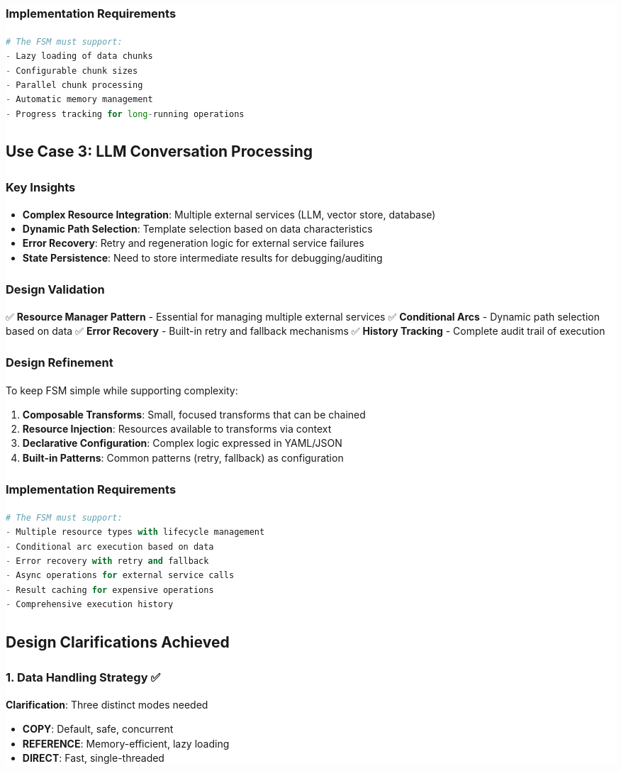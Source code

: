 ### Implementation Requirements
```python
# The FSM must support:
- Lazy loading of data chunks
- Configurable chunk sizes
- Parallel chunk processing
- Automatic memory management
- Progress tracking for long-running operations
```

## Use Case 3: LLM Conversation Processing

### Key Insights
- **Complex Resource Integration**: Multiple external services (LLM, vector store, database)
- **Dynamic Path Selection**: Template selection based on data characteristics
- **Error Recovery**: Retry and regeneration logic for external service failures
- **State Persistence**: Need to store intermediate results for debugging/auditing

### Design Validation
✅ **Resource Manager Pattern** - Essential for managing multiple external services
✅ **Conditional Arcs** - Dynamic path selection based on data
✅ **Error Recovery** - Built-in retry and fallback mechanisms
✅ **History Tracking** - Complete audit trail of execution

### Design Refinement
To keep FSM simple while supporting complexity:

1. **Composable Transforms**: Small, focused transforms that can be chained
2. **Resource Injection**: Resources available to transforms via context
3. **Declarative Configuration**: Complex logic expressed in YAML/JSON
4. **Built-in Patterns**: Common patterns (retry, fallback) as configuration

### Implementation Requirements
```python
# The FSM must support:
- Multiple resource types with lifecycle management
- Conditional arc execution based on data
- Error recovery with retry and fallback
- Async operations for external service calls
- Result caching for expensive operations
- Comprehensive execution history
```

## Design Clarifications Achieved

### 1. Data Handling Strategy ✅
**Clarification**: Three distinct modes needed
- **COPY**: Default, safe, concurrent
- **REFERENCE**: Memory-efficient, lazy loading
- **DIRECT**: Fast, single-threaded

